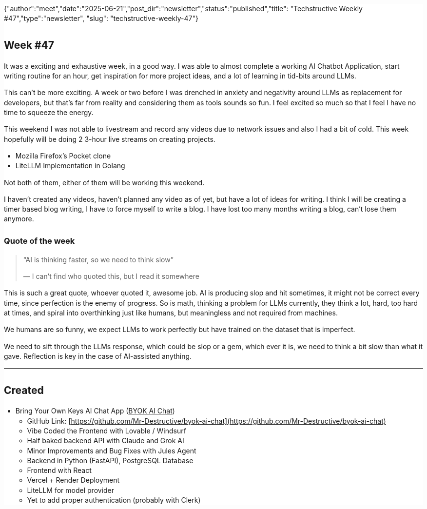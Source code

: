 {"author":"meet","date":"2025-06-21","post_dir":"newsletter","status":"published","title": "Techstructive Weekly #47","type":"newsletter", "slug": "techstructive-weekly-47"}

## Week #47

It was a exciting and exhaustive week, in a good way. I was able to almost complete a working AI Chatbot Application, start writing routine for an hour, get inspiration for more project ideas, and a lot of learning in tid-bits around LLMs.

This can’t be more exciting. A week or two before I was drenched in anxiety and negativity around LLMs as replacement for developers, but that’s far from reality and considering them as tools sounds so fun. I feel excited so much so that I feel I have no time to squeeze the energy.

This weekend I was not able to livestream and record any videos due to network issues and also I had a bit of cold. This week hopefully will be doing 2 3-hour live streams on creating projects.

- Mozilla Firefox’s Pocket clone
- LiteLLM Implementation in Golang

Not both of them, either of them will be working this weekend.

I haven’t created any videos, haven’t planned any video as of yet, but have a lot of ideas for writing. I think I will be creating a timer based blog writing, I have to force myself to write a blog. I have lost too many months writing a blog, can’t lose them anymore.

### Quote of the week

> “AI is thinking faster, so we need to think slow”
> 
> — I can’t find who quoted this, but I read it somewhere

This is such a great quote, whoever quoted it, awesome job. AI is producing slop and hit sometimes, it might not be correct every time, since perfection is the enemy of progress. So is math, thinking a problem for LLMs currently, they think a lot, hard, too hard at times, and spiral into overthinking just like humans, but meaningless and not required from machines.

We humans are so funny, we expect LLMs to work perfectly but have trained on the dataset that is imperfect.

We need to sift through the LLMs response, which could be slop or a gem, which ever it is, we need to think a bit slow than what it gave. Reflection is key in the case of AI-assisted anything.

---

## Created

- Bring Your Own Keys AI Chat App ([BYOK AI Chat](https://byok-chat-dev.vercel.app/))
    - GitHub Link: [https://github.com/Mr-Destructive/byok-ai-chat](https://github.com/Mr-Destructive/byok-ai-chat)
    - Vibe Coded the Frontend with Lovable / Windsurf
    - Half baked backend API with Claude and Grok AI
    - Minor Improvements and Bug Fixes with Jules Agent
    - Backend in Python (FastAPI), PostgreSQL Database
    - Frontend with React
    - Vercel + Render Deployment
    - LiteLLM for model provider
    - Yet to add proper authentication (probably with Clerk)
